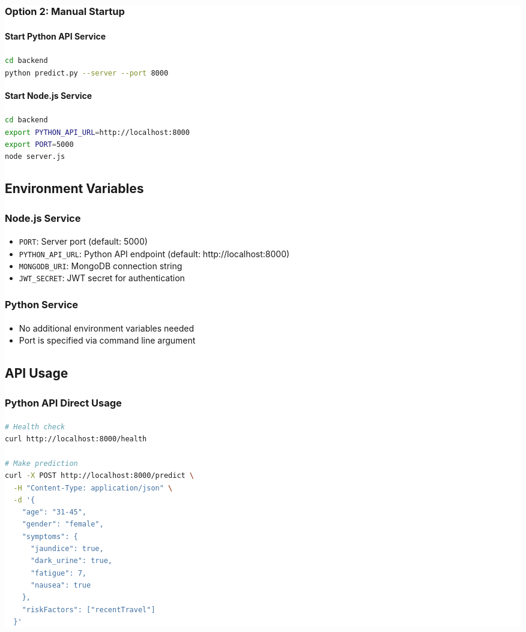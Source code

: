 ### Option 2: Manual Startup

#### Start Python API Service

```bash
cd backend
python predict.py --server --port 8000
```

#### Start Node.js Service

```bash
cd backend
export PYTHON_API_URL=http://localhost:8000
export PORT=5000
node server.js
```

## Environment Variables

### Node.js Service

- `PORT`: Server port (default: 5000)
- `PYTHON_API_URL`: Python API endpoint (default: http://localhost:8000)
- `MONGODB_URI`: MongoDB connection string
- `JWT_SECRET`: JWT secret for authentication

### Python Service

- No additional environment variables needed
- Port is specified via command line argument

## API Usage

### Python API Direct Usage

```bash
# Health check
curl http://localhost:8000/health

# Make prediction
curl -X POST http://localhost:8000/predict \
  -H "Content-Type: application/json" \
  -d '{
    "age": "31-45",
    "gender": "female",
    "symptoms": {
      "jaundice": true,
      "dark_urine": true,
      "fatigue": 7,
      "nausea": true
    },
    "riskFactors": ["recentTravel"]
  }'
```
